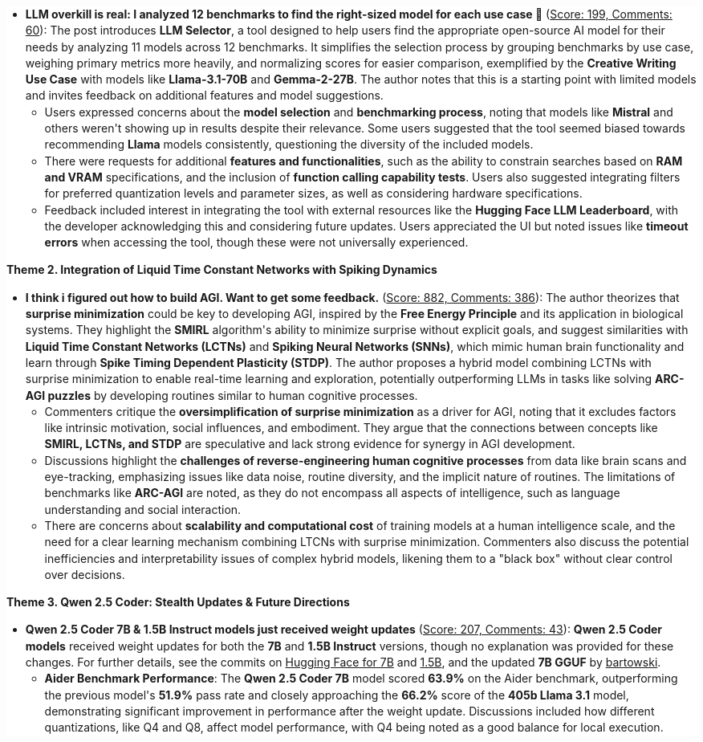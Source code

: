 - **LLM overkill is real: I analyzed 12 benchmarks to find the right-sized model for each use case 🤖** ([Score: 199, Comments: 60](https://reddit.com/r/LocalLLaMA/comments/1glscfk/llm_overkill_is_real_i_analyzed_12_benchmarks_to/)): The post introduces **LLM Selector**, a tool designed to help users find the appropriate open-source AI model for their needs by analyzing 11 models across 12 benchmarks. It simplifies the selection process by grouping benchmarks by use case, weighing primary metrics more heavily, and normalizing scores for easier comparison, exemplified by the **Creative Writing Use Case** with models like **Llama-3.1-70B** and **Gemma-2-27B**. The author notes that this is a starting point with limited models and invites feedback on additional features and model suggestions.
  - Users expressed concerns about the **model selection** and **benchmarking process**, noting that models like **Mistral** and others weren't showing up in results despite their relevance. Some users suggested that the tool seemed biased towards recommending **Llama** models consistently, questioning the diversity of the included models.
  - There were requests for additional **features and functionalities**, such as the ability to constrain searches based on **RAM and VRAM** specifications, and the inclusion of **function calling capability tests**. Users also suggested integrating filters for preferred quantization levels and parameter sizes, as well as considering hardware specifications.
  - Feedback included interest in integrating the tool with external resources like the **Hugging Face LLM Leaderboard**, with the developer acknowledging this and considering future updates. Users appreciated the UI but noted issues like **timeout errors** when accessing the tool, though these were not universally experienced.


**Theme 2. Integration of Liquid Time Constant Networks with Spiking Dynamics**

- **I think i figured out how to build AGI. Want to get some feedback.** ([Score: 882, Comments: 386](https://reddit.com/r/LocalLLaMA/comments/1glezjy/i_think_i_figured_out_how_to_build_agi_want_to/)): The author theorizes that **surprise minimization** could be key to developing AGI, inspired by the **Free Energy Principle** and its application in biological systems. They highlight the **SMIRL** algorithm's ability to minimize surprise without explicit goals, and suggest similarities with **Liquid Time Constant Networks (LCTNs)** and **Spiking Neural Networks (SNNs)**, which mimic human brain functionality and learn through **Spike Timing Dependent Plasticity (STDP)**. The author proposes a hybrid model combining LCTNs with surprise minimization to enable real-time learning and exploration, potentially outperforming LLMs in tasks like solving **ARC-AGI puzzles** by developing routines similar to human cognitive processes.
  - Commenters critique the **oversimplification of surprise minimization** as a driver for AGI, noting that it excludes factors like intrinsic motivation, social influences, and embodiment. They argue that the connections between concepts like **SMIRL, LCTNs, and STDP** are speculative and lack strong evidence for synergy in AGI development.
  - Discussions highlight the **challenges of reverse-engineering human cognitive processes** from data like brain scans and eye-tracking, emphasizing issues like data noise, routine diversity, and the implicit nature of routines. The limitations of benchmarks like **ARC-AGI** are noted, as they do not encompass all aspects of intelligence, such as language understanding and social interaction.
  - There are concerns about **scalability and computational cost** of training models at a human intelligence scale, and the need for a clear learning mechanism combining LTCNs with surprise minimization. Commenters also discuss the potential inefficiencies and interpretability issues of complex hybrid models, likening them to a "black box" without clear control over decisions.


**Theme 3. Qwen 2.5 Coder: Stealth Updates & Future Directions**

- **Qwen 2.5 Coder 7B & 1.5B Instruct models just received weight updates** ([Score: 207, Comments: 43](https://reddit.com/r/LocalLLaMA/comments/1glfzyl/qwen_25_coder_7b_15b_instruct_models_just/)): **Qwen 2.5 Coder models** received weight updates for both the **7B** and **1.5B Instruct** versions, though no explanation was provided for these changes. For further details, see the commits on [Hugging Face for 7B](https://huggingface.co/Qwen/Qwen2.5-Coder-7B-Instruct/commit/9092a8ae57da39f15b76b309b4f71ff11b6ef01a) and [1.5B](https://huggingface.co/Qwen/Qwen2.5-Coder-1.5B-Instruct/commit/e0a3ca9f429100137cda3ad108f294fe6c11fd29), and the updated **7B GGUF** by [bartowski](https://huggingface.co/bartowski/Qwen2.5.1-Coder-7B-Instruct-GGUF).
  - **Aider Benchmark Performance**: The **Qwen 2.5 Coder 7B** model scored **63.9%** on the Aider benchmark, outperforming the previous model's **51.9%** pass rate and closely approaching the **66.2%** score of the **405b Llama 3.1** model, demonstrating significant improvement in performance after the weight update. Discussions included how different quantizations, like Q4 and Q8, affect model performance, with Q4 being noted as a good balance for local execution.